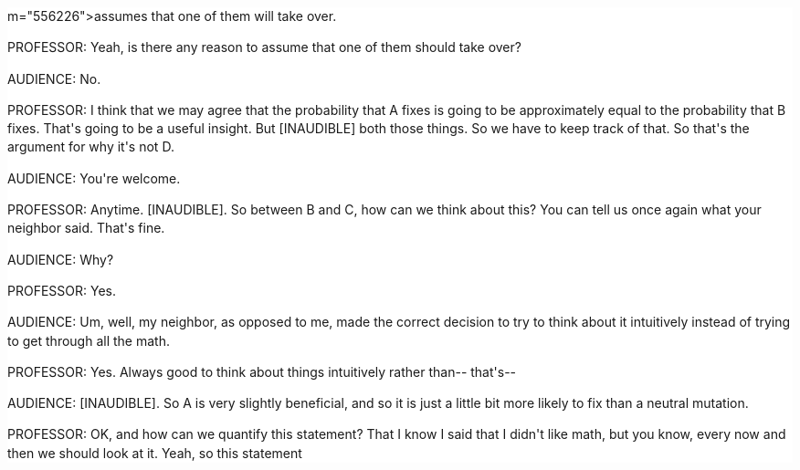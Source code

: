   m="556226">assumes</span> <span m="556723">that one of</span> <span
  m="557220">them will take</span> <span m="557717">over.</span></p><p><span
  m="558214">PROFESSOR:</span> <span m="558711">Yeah, is there any reason to
  assume that one of them</span> <span m="559208">should take
  over?</span></p><p><span m="559705">AUDIENCE:</span> <span
  m="560202">No.</span></p><p><span m="562687">PROFESSOR:</span> <span
  m="563200">I</span> <span m="563290">think</span> <span m="563480">that</span>
  <span m="563936">we may</span> <span m="564392">agree that the</span> <span
  m="564850">probability</span> <span m="565120">that</span> <span
  m="565390">A</span> <span m="565710">fixes</span> <span m="566030">is</span>
  <span m="566170">going to</span> <span m="566450">be approximately</span>
  <span m="567105">equal</span> <span m="567360">to the</span> <span
  m="567710">probability</span> <span m="568005">that</span> <span m="568300">B
  fixes.</span> <span m="569325">That's going</span> <span m="569790">to be
  a</span> <span m="570250">useful insight.</span> <span m="570748">But</span>
  <span m="571246">[INAUDIBLE]</span> <span m="571744">both those</span> <span
  m="572242">things.</span> <span m="572740">So we have to</span> <span
  m="573238">keep track of</span> <span m="573736">that.</span> <span
  m="574732">So that's</span> <span m="575230">the argument</span> <span
  m="575730">for why it's</span> <span m="576040">not</span> <span
  m="576540">D.</span></p><p><span m="578995">AUDIENCE:</span> <span
  m="579490">You're</span> <span m="579850">welcome.</span></p><p><span
  m="580210">PROFESSOR:</span> <span m="580620">Anytime.</span> <span
  m="581070">[INAUDIBLE].</span> <span m="582420">So</span> <span
  m="582910">between</span> <span m="583210">B and</span> <span
  m="583440">C,</span> <span m="584610">how</span> <span m="585105">can
  we</span> <span m="585600">think about</span> <span m="586095">this?</span>
  <span m="589560">You can tell us</span> <span m="590055">once again</span>
  <span m="590550">what your</span> <span m="591045">neighbor said.</span> <span
  m="591540">That's fine.</span></p><p><span m="592035">AUDIENCE:</span> <span
  m="592540">Why?</span></p><p><span m="592795">PROFESSOR:</span> <span
  m="593050">Yes.</span></p><p><span m="593350">AUDIENCE:</span> <span
  m="593650">Um,</span> <span m="594060">well,</span> <span m="594530">my</span>
  <span m="595000">neighbor,</span> <span m="595998">as</span> <span
  m="596497">opposed to</span> <span m="596996">me,</span> <span
  m="597495">made</span> <span m="597994">the</span> <span
  m="598493">correct</span> <span m="598992">decision</span> <span
  m="599491">to</span> <span m="599990">try to think</span> <span
  m="600489">about it</span> <span m="600988">intuitively</span> <span
  m="601487">instead of trying</span> <span m="601986">to get through</span>
  <span m="602485">all the math.</span></p><p><span m="602984">PROFESSOR:</span>
  <span m="603483">Yes.</span> <span m="603990">Always</span> <span
  m="604290">good to</span> <span m="604770">think about things</span> <span
  m="605234">intuitively</span> <span m="605698">rather than--</span> <span
  m="606626">that's--</span></p><p><span m="607090">AUDIENCE:</span> <span
  m="607480">[INAUDIBLE].</span> <span m="608830">So</span> <span
  m="609090">A</span> <span m="609460">is</span> <span m="609830">very</span>
  <span m="609930">slightly</span> <span m="610340">beneficial,</span> <span
  m="611210">and</span> <span m="611610">so</span> <span m="612270">it</span>
  <span m="612750">is</span> <span m="613280">just a little</span> <span
  m="613500">bit</span> <span m="614670">more</span> <span m="614910">likely
  to</span> <span m="615220">fix</span> <span m="615500">than</span> <span
  m="615973">a</span> <span m="616446">neutral</span> <span
  m="616919">mutation.</span></p><p><span m="617392">PROFESSOR:</span> <span
  m="617865">OK,</span> <span m="618340">and how can we</span> <span
  m="618420">quantify</span> <span m="618890">this</span> <span
  m="619020">statement?</span> <span m="621110">That</span> <span
  m="621740">I</span> <span m="621820">know</span> <span m="622000">I</span>
  <span m="622120">said</span> <span m="622390">that I</span> <span
  m="622410">didn't</span> <span m="622610">like</span> <span
  m="622780">math,</span> <span m="623090">but</span> <span m="623500">you
  know,</span> <span m="623910">every now and then</span> <span m="624110">we
  should look at it.</span> <span m="624880">Yeah,</span> <span
  m="625170">so</span> <span m="625260">this</span> <span m="625440">statement